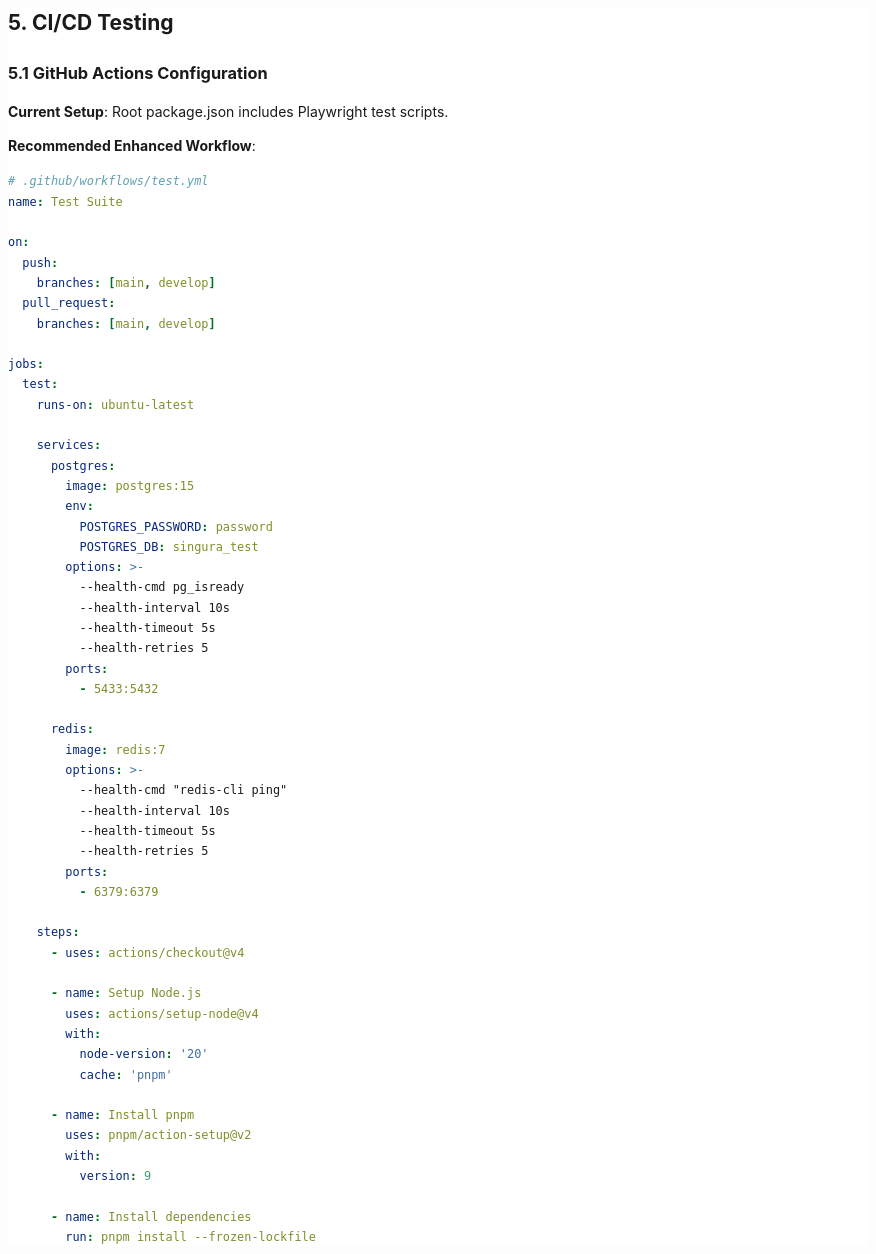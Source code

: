 
## 5. CI/CD Testing

### 5.1 GitHub Actions Configuration

**Current Setup**: Root package.json includes Playwright test scripts.

**Recommended Enhanced Workflow**:

```yaml
# .github/workflows/test.yml
name: Test Suite

on:
  push:
    branches: [main, develop]
  pull_request:
    branches: [main, develop]

jobs:
  test:
    runs-on: ubuntu-latest

    services:
      postgres:
        image: postgres:15
        env:
          POSTGRES_PASSWORD: password
          POSTGRES_DB: singura_test
        options: >-
          --health-cmd pg_isready
          --health-interval 10s
          --health-timeout 5s
          --health-retries 5
        ports:
          - 5433:5432

      redis:
        image: redis:7
        options: >-
          --health-cmd "redis-cli ping"
          --health-interval 10s
          --health-timeout 5s
          --health-retries 5
        ports:
          - 6379:6379

    steps:
      - uses: actions/checkout@v4

      - name: Setup Node.js
        uses: actions/setup-node@v4
        with:
          node-version: '20'
          cache: 'pnpm'

      - name: Install pnpm
        uses: pnpm/action-setup@v2
        with:
          version: 9

      - name: Install dependencies
        run: pnpm install --frozen-lockfile

```